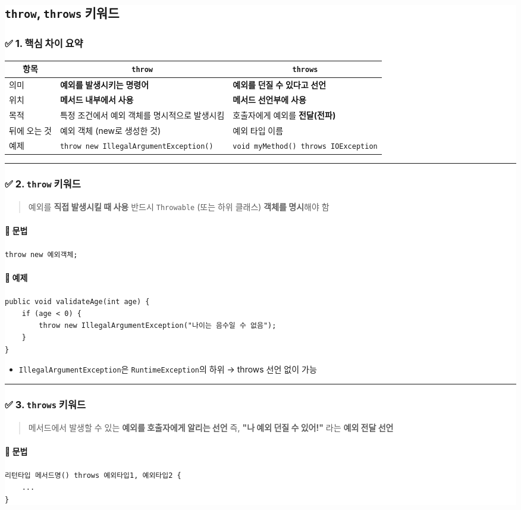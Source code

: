 ## `throw`, `throws` 키워드

### ✅ 1. 핵심 차이 요약

| 항목         | `throw`                                       | `throws`                             |
| ------------ | --------------------------------------------- | ------------------------------------ |
| 의미         | **예외를 발생시키는 명령어**                  | **예외를 던질 수 있다고 선언**       |
| 위치         | **메서드 내부에서 사용**                      | **메서드 선언부에 사용**             |
| 목적         | 특정 조건에서 예외 객체를 명시적으로 발생시킴 | 호출자에게 예외를 **전달(전파)**     |
| 뒤에 오는 것 | 예외 객체 (new로 생성한 것)                   | 예외 타입 이름                       |
| 예제         | `throw new IllegalArgumentException()`        | `void myMethod() throws IOException` |

------

### ✅ 2. `throw` 키워드

> 예외를 **직접 발생시킬 때 사용**
>  반드시 `Throwable` (또는 하위 클래스) **객체를 명시**해야 함

#### 🔹 문법

```
throw new 예외객체;
```

#### 🔹 예제

```
public void validateAge(int age) {
    if (age < 0) {
        throw new IllegalArgumentException("나이는 음수일 수 없음");
    }
}
```

- `IllegalArgumentException`은 `RuntimeException`의 하위 → throws 선언 없이 가능

------

### ✅ 3. `throws` 키워드

> 메서드에서 발생할 수 있는 **예외를 호출자에게 알리는 선언**
>  즉, **"나 예외 던질 수 있어!"** 라는 **예외 전달 선언**

#### 🔹 문법

```
리턴타입 메서드명() throws 예외타입1, 예외타입2 {
    ...
}
```
